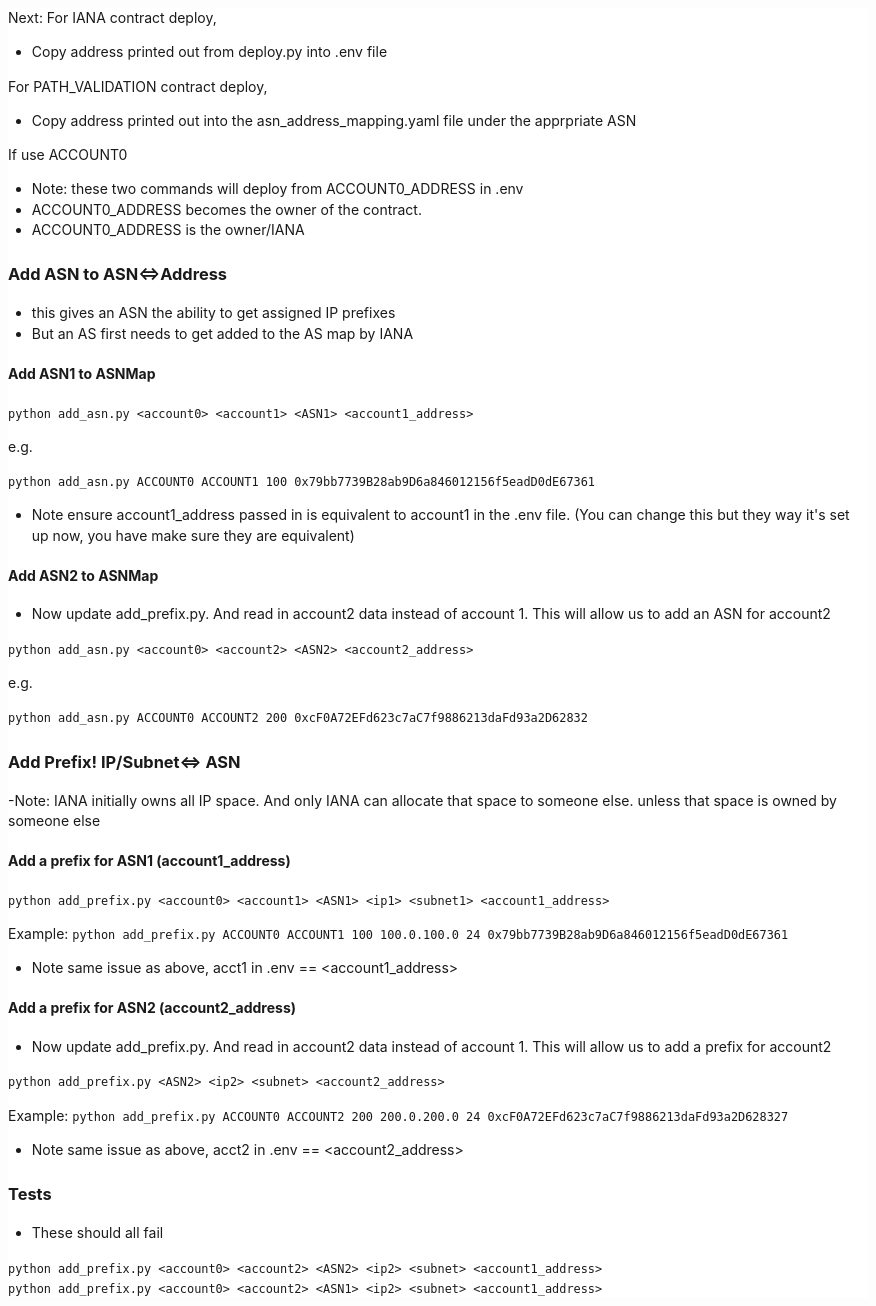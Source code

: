 Next: 
For IANA contract deploy, 
- Copy address printed out from deploy.py into .env file

For PATH_VALIDATION contract deploy,
- Copy address printed out into the asn_address_mapping.yaml file under the apprpriate ASN

If use ACCOUNT0
- Note: these two commands will deploy from ACCOUNT0_ADDRESS in .env
- ACCOUNT0_ADDRESS becomes the owner of the contract. 
- ACCOUNT0_ADDRESS is the owner/IANA


### Add ASN to ASN<=>Address 
- this gives an ASN the ability to get assigned IP prefixes
- But an AS first needs to get added to the AS map by IANA

#### Add ASN1 to ASNMap
```
python add_asn.py <account0> <account1> <ASN1> <account1_address>
```
e.g.
```
python add_asn.py ACCOUNT0 ACCOUNT1 100 0x79bb7739B28ab9D6a846012156f5eadD0dE67361
```
- Note ensure account1_address passed in is equivalent to account1 in the .env file. (You can change this but they way it's set up now, you have make sure they are equivalent)

#### Add ASN2 to ASNMap
- Now update add_prefix.py. And read in account2 data instead of account 1. This will allow us to add an ASN for account2
```
python add_asn.py <account0> <account2> <ASN2> <account2_address>
```
e.g.
```
python add_asn.py ACCOUNT0 ACCOUNT2 200 0xcF0A72EFd623c7aC7f9886213daFd93a2D62832
```

### Add Prefix! IP/Subnet<=> ASN
-Note: IANA initially owns all IP space. And only IANA can allocate that space to someone else. unless that space is owned by someone else

#### Add a prefix for ASN1 (account1_address)
```
python add_prefix.py <account0> <account1> <ASN1> <ip1> <subnet1> <account1_address>
```
Example: 
```python add_prefix.py ACCOUNT0 ACCOUNT1 100 100.0.100.0 24 0x79bb7739B28ab9D6a846012156f5eadD0dE67361 ```
- Note same issue as above, acct1 in .env == <account1_address>

#### Add a prefix for ASN2 (account2_address)
- Now update add_prefix.py. And read in account2 data instead of account 1. This will allow us to add a prefix for account2
```
python add_prefix.py <ASN2> <ip2> <subnet> <account2_address>
```
Example: 
```python add_prefix.py ACCOUNT0 ACCOUNT2 200 200.0.200.0 24 0xcF0A72EFd623c7aC7f9886213daFd93a2D628327```
- Note same issue as above, acct2 in .env == <account2_address>


### Tests
- These should all fail
```
python add_prefix.py <account0> <account2> <ASN2> <ip2> <subnet> <account1_address>
python add_prefix.py <account0> <account2> <ASN1> <ip2> <subnet> <account1_address>
```
```